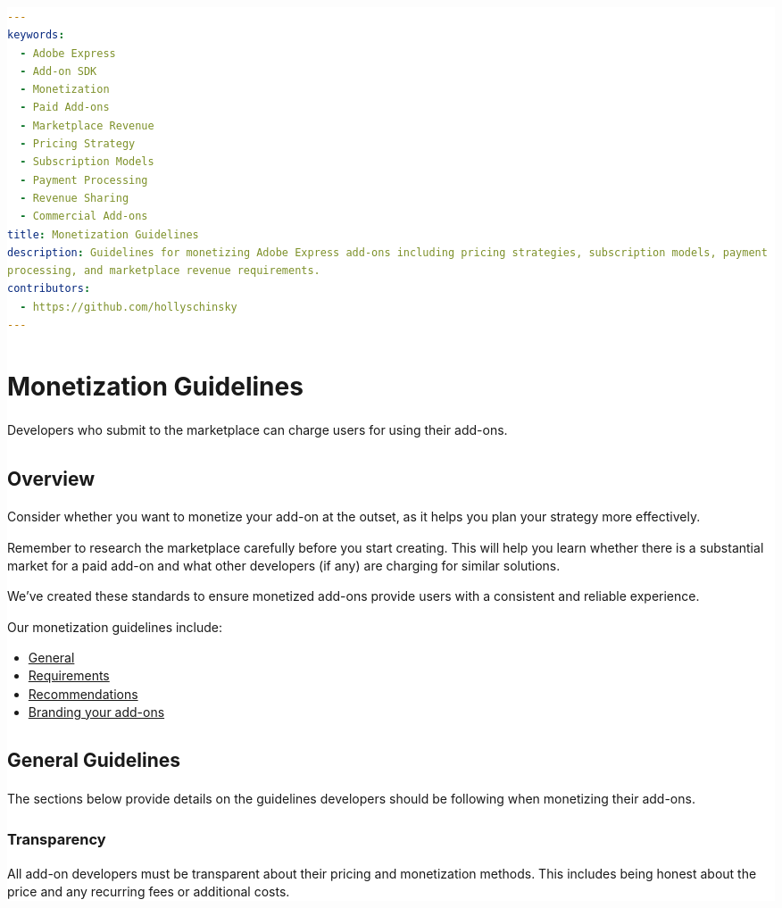 ```yaml
---
keywords:
  - Adobe Express
  - Add-on SDK
  - Monetization
  - Paid Add-ons
  - Marketplace Revenue
  - Pricing Strategy
  - Subscription Models
  - Payment Processing
  - Revenue Sharing
  - Commercial Add-ons
title: Monetization Guidelines
description: Guidelines for monetizing Adobe Express add-ons including pricing strategies, subscription models, payment processing, and marketplace revenue requirements.
contributors:
  - https://github.com/hollyschinsky
---
```


# Monetization Guidelines

Developers who submit to the marketplace can charge users for using their add-ons.

## Overview

Consider whether you want to monetize your add-on at the outset, as it helps you plan your strategy more effectively.

Remember to research the marketplace carefully before you start creating. This will help you learn whether there is a substantial market for a paid add-on and what other developers (if any) are charging for similar solutions.

We’ve created these standards to ensure monetized add-ons provide users with a consistent and reliable experience.

Our monetization guidelines include:

- [General](#general-guidelines)
- [Requirements](#requirements-for-monetizing-your-add-ons)
- [Recommendations](#recommendations-for-monetizing-your-add-ons)
- [Branding your add-ons](#branding-your-add-ons-for-monetization)

## General Guidelines

The sections below provide details on the guidelines developers should be following when monetizing their add-ons.

### Transparency

All add-on developers must be transparent about their pricing and monetization methods. This includes being honest about the price and any recurring fees or additional costs.
